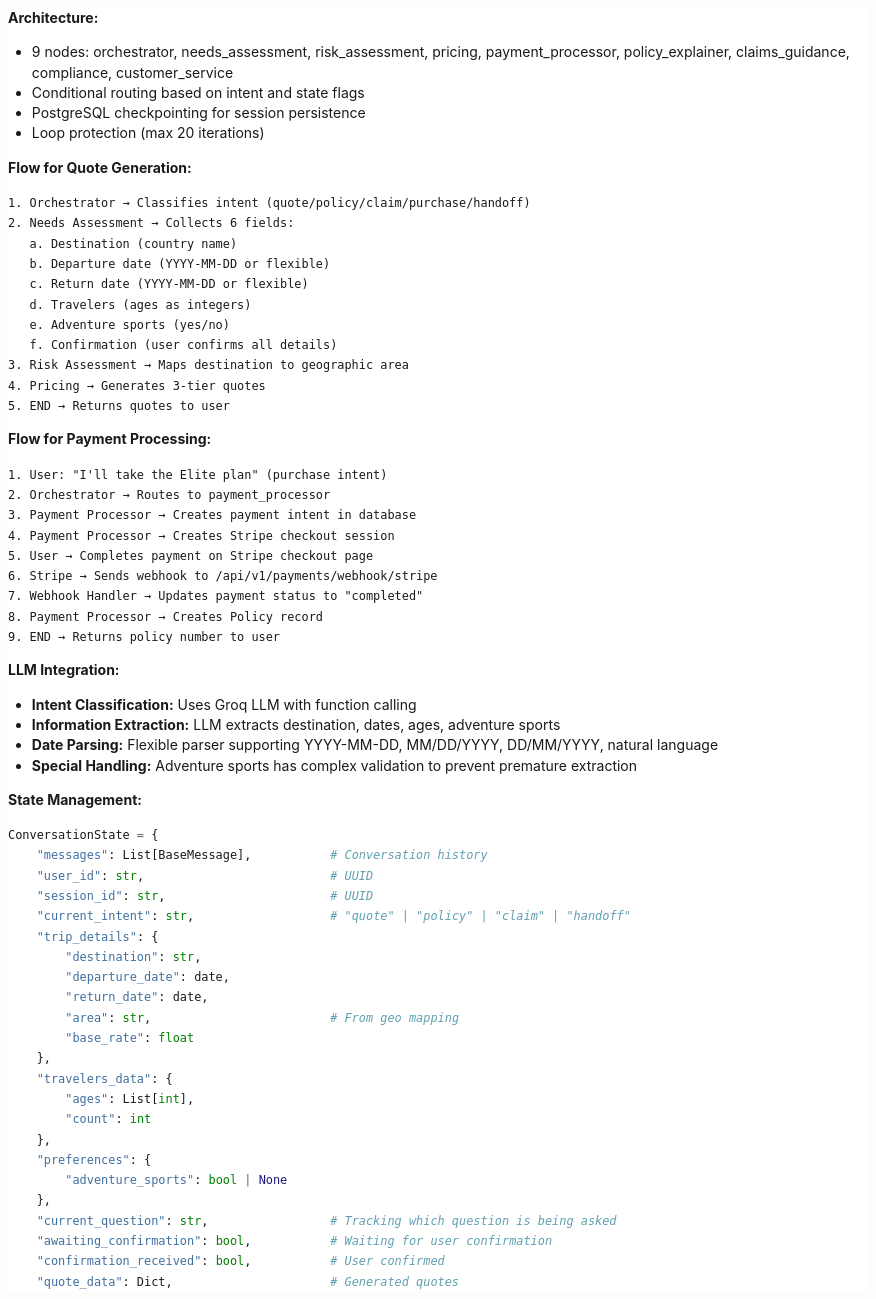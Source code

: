 **Architecture:**
- 9 nodes: orchestrator, needs_assessment, risk_assessment, pricing, payment_processor, policy_explainer, claims_guidance, compliance, customer_service
- Conditional routing based on intent and state flags
- PostgreSQL checkpointing for session persistence
- Loop protection (max 20 iterations)

**Flow for Quote Generation:**
```
1. Orchestrator → Classifies intent (quote/policy/claim/purchase/handoff)
2. Needs Assessment → Collects 6 fields:
   a. Destination (country name)
   b. Departure date (YYYY-MM-DD or flexible)
   c. Return date (YYYY-MM-DD or flexible)
   d. Travelers (ages as integers)
   e. Adventure sports (yes/no)
   f. Confirmation (user confirms all details)
3. Risk Assessment → Maps destination to geographic area
4. Pricing → Generates 3-tier quotes
5. END → Returns quotes to user
```

**Flow for Payment Processing:**
```
1. User: "I'll take the Elite plan" (purchase intent)
2. Orchestrator → Routes to payment_processor
3. Payment Processor → Creates payment intent in database
4. Payment Processor → Creates Stripe checkout session
5. User → Completes payment on Stripe checkout page
6. Stripe → Sends webhook to /api/v1/payments/webhook/stripe
7. Webhook Handler → Updates payment status to "completed"
8. Payment Processor → Creates Policy record
9. END → Returns policy number to user
```

**LLM Integration:**
- **Intent Classification:** Uses Groq LLM with function calling
- **Information Extraction:** LLM extracts destination, dates, ages, adventure sports
- **Date Parsing:** Flexible parser supporting YYYY-MM-DD, MM/DD/YYYY, DD/MM/YYYY, natural language
- **Special Handling:** Adventure sports has complex validation to prevent premature extraction

**State Management:**
```python
ConversationState = {
    "messages": List[BaseMessage],           # Conversation history
    "user_id": str,                          # UUID
    "session_id": str,                       # UUID
    "current_intent": str,                   # "quote" | "policy" | "claim" | "handoff"
    "trip_details": {
        "destination": str,
        "departure_date": date,
        "return_date": date,
        "area": str,                         # From geo mapping
        "base_rate": float
    },
    "travelers_data": {
        "ages": List[int],
        "count": int
    },
    "preferences": {
        "adventure_sports": bool | None
    },
    "current_question": str,                 # Tracking which question is being asked
    "awaiting_confirmation": bool,           # Waiting for user confirmation
    "confirmation_received": bool,           # User confirmed
    "quote_data": Dict,                      # Generated quotes
```